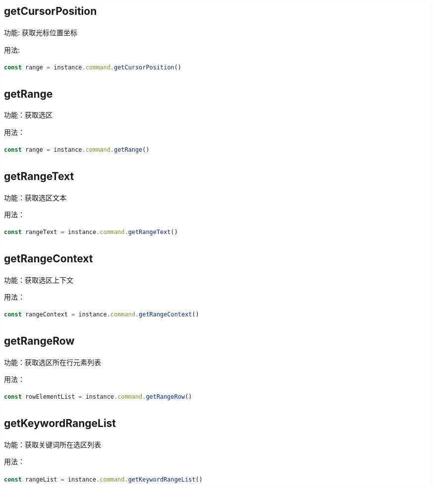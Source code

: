 ## getCursorPosition

功能: 获取光标位置坐标

用法:

```javascript
const range = instance.command.getCursorPosition()
```

## getRange

功能：获取选区

用法：

```javascript
const range = instance.command.getRange()
```

## getRangeText

功能：获取选区文本

用法：

```javascript
const rangeText = instance.command.getRangeText()
```

## getRangeContext

功能：获取选区上下文

用法：

```javascript
const rangeContext = instance.command.getRangeContext()
```

## getRangeRow

功能：获取选区所在行元素列表

用法：

```javascript
const rowElementList = instance.command.getRangeRow()
```

## getKeywordRangeList

功能：获取关键词所在选区列表

用法：

```javascript
const rangeList = instance.command.getKeywordRangeList()
```
